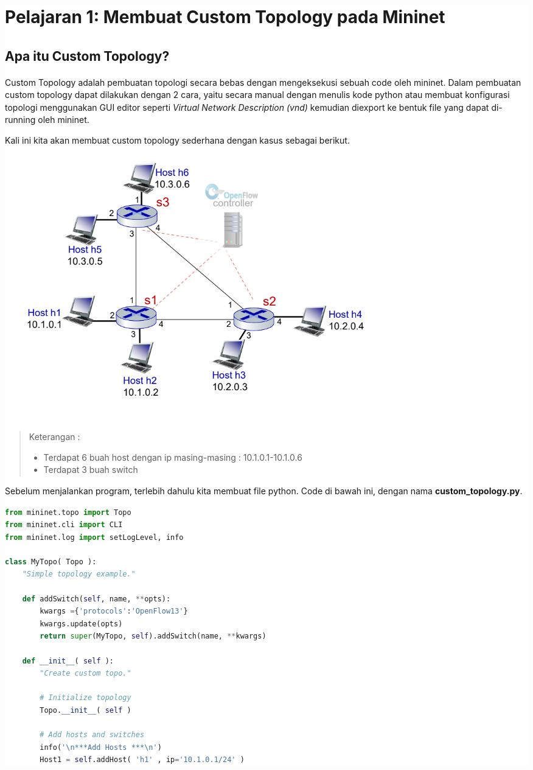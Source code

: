 # Pelajaran 1: Membuat Custom Topology pada Mininet

## Apa itu Custom Topology?
Custom Topology adalah pembuatan topologi secara bebas dengan mengeksekusi sebuah code oleh mininet. Dalam pembuatan custom topology dapat dilakukan dengan 2 cara, yaitu secara manual dengan menulis kode python atau membuat konfigurasi topologi menggunakan GUI editor seperti *Virtual Network Description (vnd)* kemudian diexport ke bentuk file yang dapat di-running oleh mininet.

Kali ini kita akan membuat custom topology sederhana dengan kasus sebagai berikut.<br>
![soal](./pic2/soalct.png)

>Keterangan :
> - Terdapat 6 buah host dengan ip masing-masing : 10.1.0.1-10.1.0.6
> - Terdapat 3 buah switch

Sebelum menjalankan program, terlebih dahulu kita membuat file python. Code di bawah ini, dengan nama **custom_topology.py**.

```python
from mininet.topo import Topo
from mininet.cli import CLI
from mininet.log import setLogLevel, info

class MyTopo( Topo ):  
    "Simple topology example."

    def addSwitch(self, name, **opts):
        kwargs ={'protocols':'OpenFlow13'}
        kwargs.update(opts)
        return super(MyTopo, self).addSwitch(name, **kwargs)

    def __init__( self ):
        "Create custom topo."

        # Initialize topology
        Topo.__init__( self )

        # Add hosts and switches
        info('\n***Add Hosts ***\n')
        Host1 = self.addHost( 'h1' , ip='10.1.0.1/24' )
```